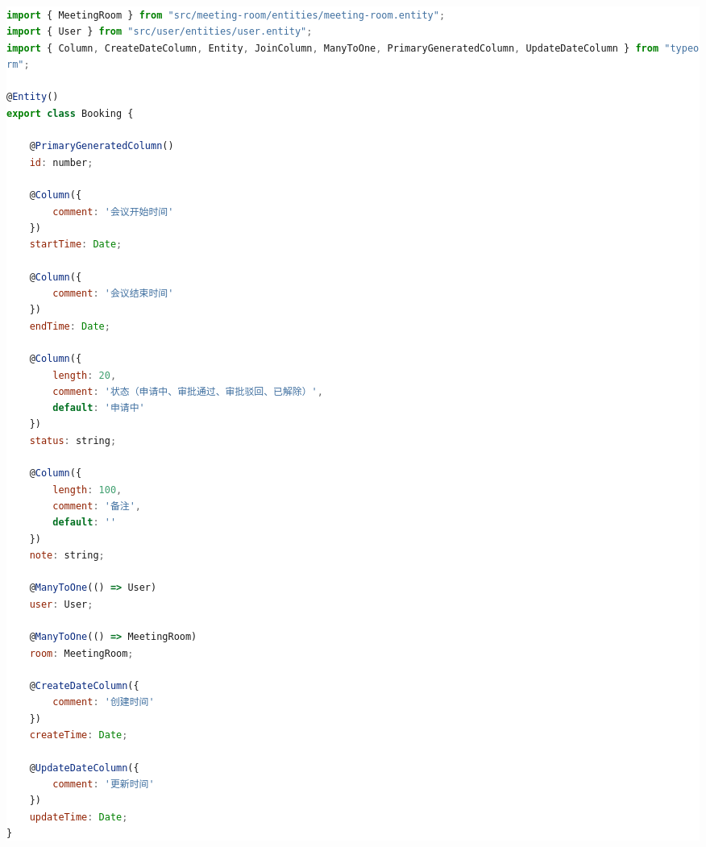 ```javascript
import { MeetingRoom } from "src/meeting-room/entities/meeting-room.entity";
import { User } from "src/user/entities/user.entity";
import { Column, CreateDateColumn, Entity, JoinColumn, ManyToOne, PrimaryGeneratedColumn, UpdateDateColumn } from "typeorm";

@Entity()
export class Booking {

    @PrimaryGeneratedColumn()
    id: number;

    @Column({
        comment: '会议开始时间'
    })
    startTime: Date;

    @Column({
        comment: '会议结束时间'
    })
    endTime: Date;

    @Column({
        length: 20,
        comment: '状态（申请中、审批通过、审批驳回、已解除）',
        default: '申请中'
    })
    status: string;

    @Column({
        length: 100,
        comment: '备注',
        default: ''
    })
    note: string;

    @ManyToOne(() => User)
    user: User;

    @ManyToOne(() => MeetingRoom)
    room: MeetingRoom;

    @CreateDateColumn({
        comment: '创建时间'
    })
    createTime: Date;

    @UpdateDateColumn({
        comment: '更新时间'
    })
    updateTime: Date;
}
```
